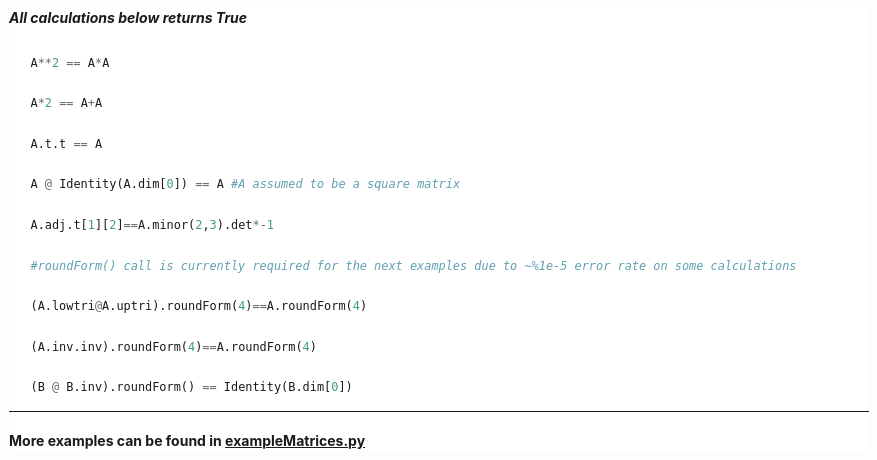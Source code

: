 
##### All calculations below returns True
```python 
   A**2 == A*A
   
   A*2 == A+A
   
   A.t.t == A
   
   A @ Identity(A.dim[0]) == A #A assumed to be a square matrix
   
   A.adj.t[1][2]==A.minor(2,3).det*-1 
   
   #roundForm() call is currently required for the next examples due to ~%1e-5 error rate on some calculations 
   
   (A.lowtri@A.uptri).roundForm(4)==A.roundForm(4) 
   
   (A.inv.inv).roundForm(4)==A.roundForm(4) 
   
   (B @ B.inv).roundForm() == Identity(B.dim[0])
``` 
----------------------------------------

#### More examples can be found in <a href=https://github.com/MathStuff/MatricesM/blob/master/MatricesM/exampleMatrices.py>exampleMatrices.py</a>
